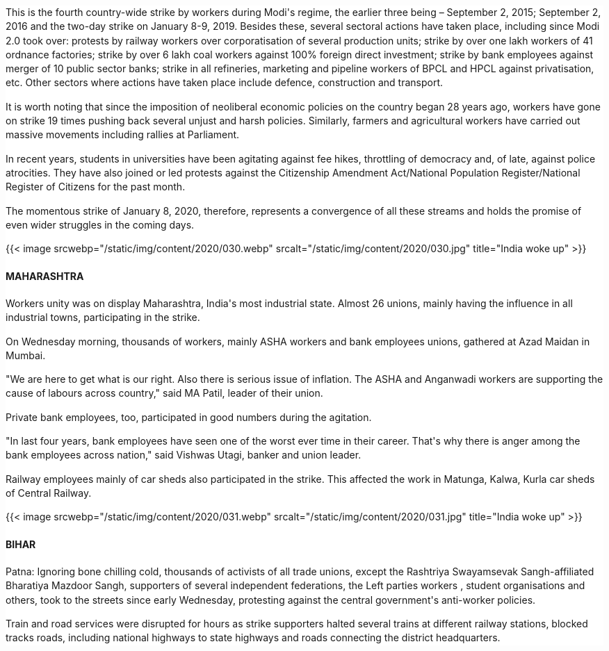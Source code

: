 This is the fourth country-wide strike by workers during Modi's regime, the earlier three being – September 2, 2015; September 2, 2016 and the two-day strike on January 8-9, 2019. Besides these, several sectoral actions have taken place, including since Modi 2.0 took over: protests by railway workers over corporatisation of several production units; strike by over one lakh workers of 41 ordnance factories; strike by over 6 lakh coal workers against 100% foreign direct investment; strike by bank employees against merger of 10 public sector banks; strike in all refineries, marketing and pipeline workers of BPCL and HPCL against privatisation, etc. Other sectors where actions have taken place include defence, construction and transport.

It is worth noting that since the imposition of neoliberal economic policies on the country began 28 years ago, workers have gone on strike 19 times pushing back several unjust and harsh policies. Similarly, farmers and agricultural workers have carried out massive movements including rallies at Parliament.

In recent years, students in universities have been agitating against fee hikes, throttling of democracy and, of late, against police atrocities. They have also joined or led protests against the Citizenship Amendment Act/National Population Register/National Register of Citizens for the past month.

The momentous strike of January 8, 2020, therefore, represents a convergence of all these streams and holds the promise of even wider struggles in the coming days.

{{< image srcwebp="/static/img/content/2020/030.webp" srcalt="/static/img/content/2020/030.jpg" title="India woke up" >}}

#### MAHARASHTRA

Workers unity was on display Maharashtra, India's most industrial state. Almost 26 unions, mainly having the influence in all industrial towns, participating in the strike.

On Wednesday morning, thousands of workers, mainly ASHA workers and bank employees unions, gathered at Azad Maidan in Mumbai.

"We are here to get what is our right. Also there is serious issue of inflation. The ASHA and Anganwadi workers are supporting the cause of labours across country," said MA Patil, leader of their union.

Private bank employees, too, participated in good numbers during the agitation.

"In last four years, bank employees have seen one of the worst ever time in their career. That's why there is anger among the bank employees across nation," said Vishwas Utagi, banker and union leader.

Railway employees mainly of car sheds also participated in the strike. This affected the work in Matunga, Kalwa, Kurla car sheds of Central Railway.

{{< image srcwebp="/static/img/content/2020/031.webp" srcalt="/static/img/content/2020/031.jpg" title="India woke up" >}}

#### BIHAR

Patna: Ignoring bone chilling cold, thousands of activists of all trade unions, except the Rashtriya Swayamsevak Sangh-affiliated Bharatiya Mazdoor Sangh, supporters of several independent federations, the Left parties workers , student organisations and others, took to the streets since early Wednesday, protesting against the central government's anti-worker policies.

Train and road services were disrupted for hours as strike supporters halted several trains at different railway stations, blocked tracks roads, including national highways to state highways and roads connecting the district headquarters.
